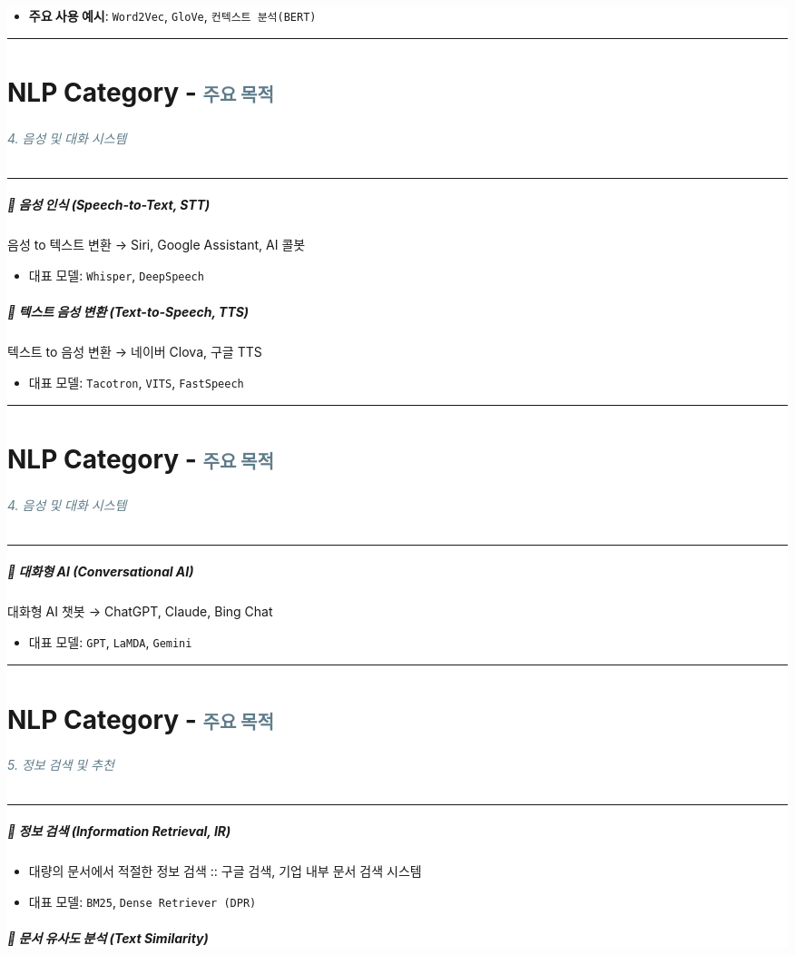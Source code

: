 - **주요 사용 예시**: `Word2Vec`, `GloVe`, `컨텍스트 분석(BERT)`

---

# NLP Category - <span style="font-size: 20px; color: #5f7c8a">주요 목적</span>

###### <span style="color: #5f7c8a">4. 음성 및 대화 시스템</span>

<hr/>

##### 📌 음성 인식 (Speech-to-Text, STT)

음성 to 텍스트 변환 → Siri, Google Assistant, AI 콜봇

- 대표 모델: `Whisper`, `DeepSpeech`

##### 📌 텍스트 음성 변환 (Text-to-Speech, TTS)

텍스트 to 음성 변환 → 네이버 Clova, 구글 TTS

- 대표 모델: `Tacotron`, `VITS`, `FastSpeech`

---

# NLP Category - <span style="font-size: 20px; color: #5f7c8a">주요 목적</span>

###### <span style="color: #5f7c8a">4. 음성 및 대화 시스템</span>

<hr/>

##### 📌 대화형 AI (Conversational AI)

대화형 AI 챗봇 → ChatGPT, Claude, Bing Chat

- 대표 모델: `GPT`, `LaMDA`, `Gemini`

---

# NLP Category - <span style="font-size: 20px; color: #5f7c8a">주요 목적</span>

###### <span style="color: #5f7c8a">5. 정보 검색 및 추천</span>

<hr/>

##### 📌 정보 검색 (Information Retrieval, IR)

- 대량의 문서에서 적절한 정보 검색 :: 구글 검색, 기업 내부 문서 검색 시스템

- 대표 모델: `BM25`, `Dense Retriever (DPR)`

##### 📌 문서 유사도 분석 (Text Similarity)
